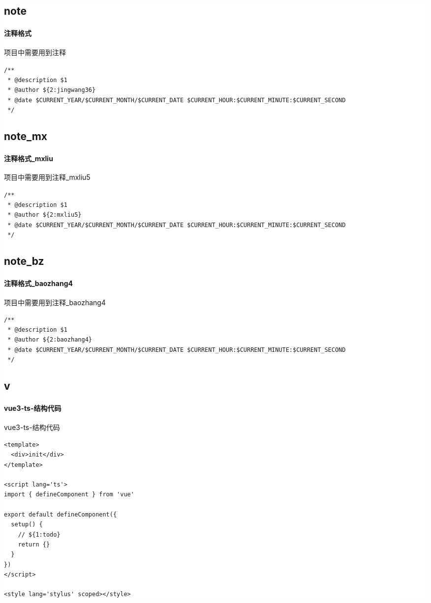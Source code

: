## note
#### 注释格式
项目中需要用到注释
```
/**
 * @description $1
 * @author ${2:jingwang36}
 * @date $CURRENT_YEAR/$CURRENT_MONTH/$CURRENT_DATE $CURRENT_HOUR:$CURRENT_MINUTE:$CURRENT_SECOND
 */
```

## note_mx
#### 注释格式_mxliu
项目中需要用到注释_mxliu5
```
/**
 * @description $1
 * @author ${2:mxliu5}
 * @date $CURRENT_YEAR/$CURRENT_MONTH/$CURRENT_DATE $CURRENT_HOUR:$CURRENT_MINUTE:$CURRENT_SECOND
 */
```

## note_bz
#### 注释格式_baozhang4
项目中需要用到注释_baozhang4
```
/**
 * @description $1
 * @author ${2:baozhang4}
 * @date $CURRENT_YEAR/$CURRENT_MONTH/$CURRENT_DATE $CURRENT_HOUR:$CURRENT_MINUTE:$CURRENT_SECOND
 */
```

## v
#### vue3-ts-结构代码
vue3-ts-结构代码
```
<template>
  <div>init</div>
</template>
	
<script lang='ts'>
import { defineComponent } from 'vue'
	
export default defineComponent({
  setup() {
    // ${1:todo}
    return {}
  }
})
</script>
	
<style lang='stylus' scoped></style>
```
